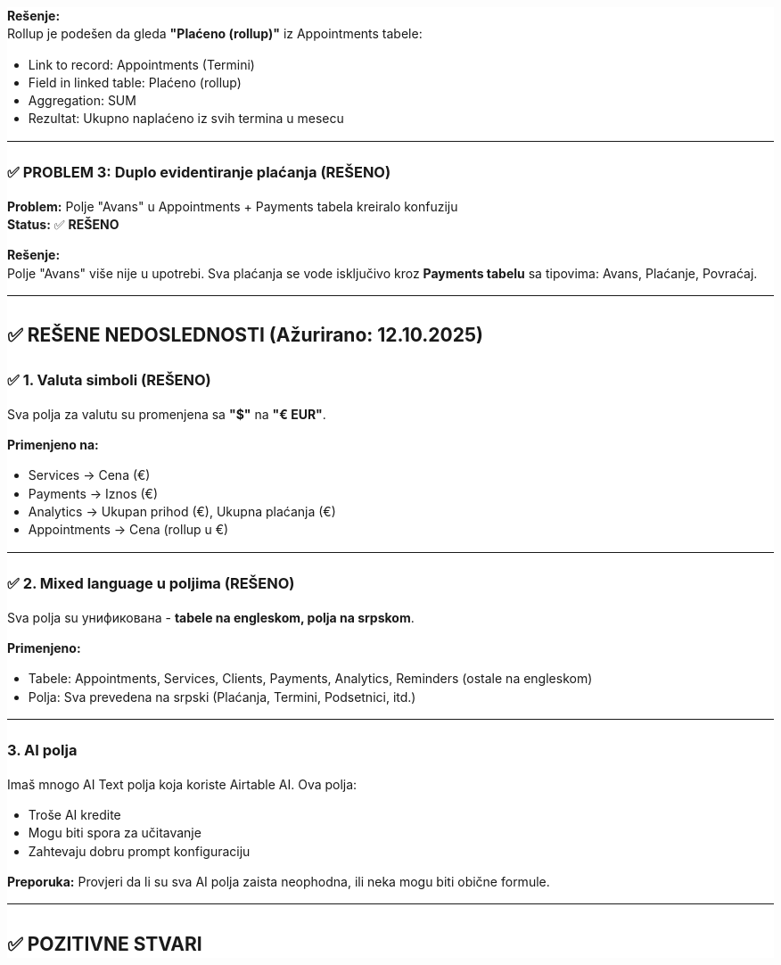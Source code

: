 **Rešenje:**  
Rollup je podešen da gleda **"Plaćeno (rollup)"** iz Appointments tabele:
- Link to record: Appointments (Termini)
- Field in linked table: Plaćeno (rollup)
- Aggregation: SUM
- Rezultat: Ukupno naplaćeno iz svih termina u mesecu

---

### ✅ PROBLEM 3: Duplo evidentiranje plaćanja (REŠENO)
**Problem:** Polje "Avans" u Appointments + Payments tabela kreiralo konfuziju  
**Status:** ✅ **REŠENO**

**Rešenje:**  
Polje "Avans" više nije u upotrebi. Sva plaćanja se vode isključivo kroz **Payments tabelu** sa tipovima: Avans, Plaćanje, Povraćaj.

---

## ✅ REŠENE NEDOSLEDNOSTI (Ažurirano: 12.10.2025)

### ✅ 1. **Valuta simboli** (REŠENO)
Sva polja za valutu su promenjena sa **"$"** na **"€ EUR"**.

**Primenjeno na:**
- Services → Cena (€)
- Payments → Iznos (€)
- Analytics → Ukupan prihod (€), Ukupna plaćanja (€)
- Appointments → Cena (rollup u €)

---

### ✅ 2. **Mixed language u poljima** (REŠENO)
Sva polja su унификована - **tabele na engleskom, polja na srpskom**.

**Primenjeno:**
- Tabele: Appointments, Services, Clients, Payments, Analytics, Reminders (ostale na engleskom)
- Polja: Sva prevedena na srpski (Plaćanja, Termini, Podsetnici, itd.)

---

### 3. **AI polja**
Imaš mnogo AI Text polja koja koriste Airtable AI. Ova polja:
- Troše AI kredite
- Mogu biti spora za učitavanje
- Zahtevaju dobru prompt konfiguraciju

**Preporuka:** Provjeri da li su sva AI polja zaista neophodna, ili neka mogu biti obične formule.

---

## ✅ POZITIVNE STVARI
